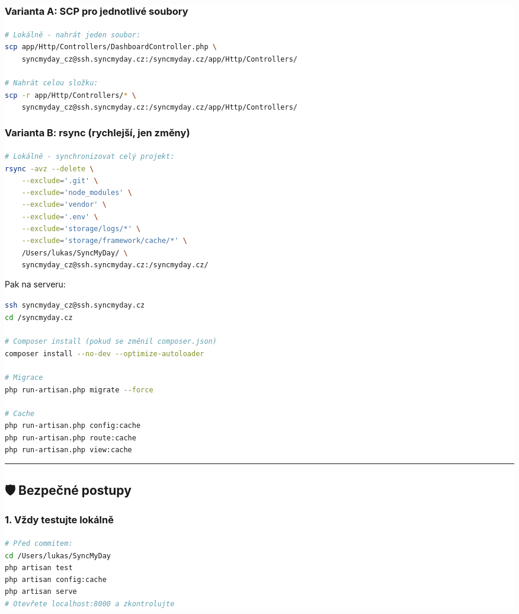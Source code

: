 ### Varianta A: SCP pro jednotlivé soubory

```bash
# Lokálně - nahrát jeden soubor:
scp app/Http/Controllers/DashboardController.php \
    syncmyday_cz@ssh.syncmyday.cz:/syncmyday.cz/app/Http/Controllers/

# Nahrát celou složku:
scp -r app/Http/Controllers/* \
    syncmyday_cz@ssh.syncmyday.cz:/syncmyday.cz/app/Http/Controllers/
```

### Varianta B: rsync (rychlejší, jen změny)

```bash
# Lokálně - synchronizovat celý projekt:
rsync -avz --delete \
    --exclude='.git' \
    --exclude='node_modules' \
    --exclude='vendor' \
    --exclude='.env' \
    --exclude='storage/logs/*' \
    --exclude='storage/framework/cache/*' \
    /Users/lukas/SyncMyDay/ \
    syncmyday_cz@ssh.syncmyday.cz:/syncmyday.cz/
```

Pak na serveru:

```bash
ssh syncmyday_cz@ssh.syncmyday.cz
cd /syncmyday.cz

# Composer install (pokud se změnil composer.json)
composer install --no-dev --optimize-autoloader

# Migrace
php run-artisan.php migrate --force

# Cache
php run-artisan.php config:cache
php run-artisan.php route:cache
php run-artisan.php view:cache
```

---

## 🛡️ Bezpečné postupy

### 1. Vždy testujte lokálně

```bash
# Před commitem:
cd /Users/lukas/SyncMyDay
php artisan test
php artisan config:cache
php artisan serve
# Otevřete localhost:8000 a zkontrolujte
```
